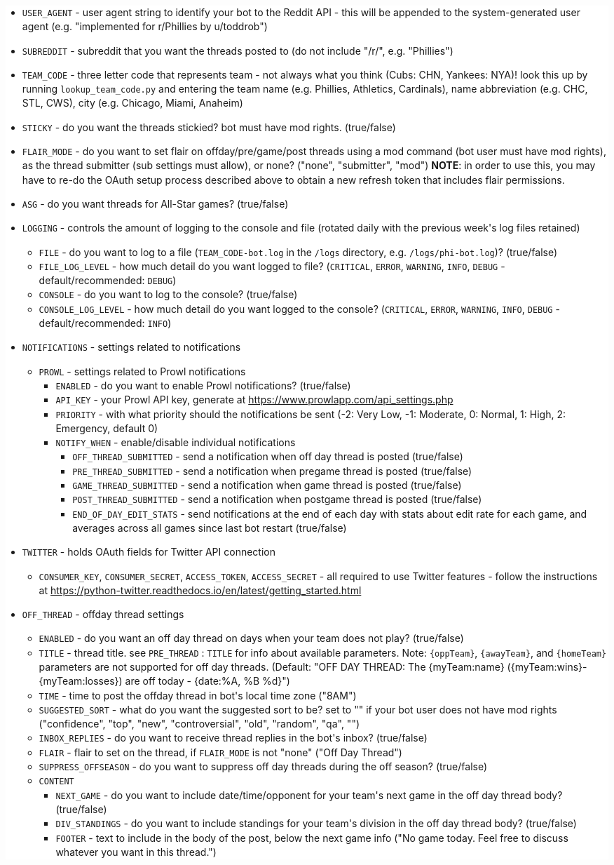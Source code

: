 * `USER_AGENT` - user agent string to identify your bot to the Reddit API - this will be appended to the system-generated user agent (e.g. "implemented for r/Phillies by u/toddrob")

* `SUBREDDIT` - subreddit that you want the threads posted to (do not include "/r/", e.g. "Phillies")

* `TEAM_CODE` - three letter code that represents team - not always what you think (Cubs: CHN, Yankees: NYA)! look this up by running `lookup_team_code.py` and entering the team name (e.g. Phillies, Athletics, Cardinals), name abbreviation (e.g. CHC, STL, CWS), city (e.g. Chicago, Miami, Anaheim)

* `STICKY` - do you want the threads stickied? bot must have mod rights. (true/false)

* `FLAIR_MODE` - do you want to set flair on offday/pre/game/post threads using a mod command (bot user must have mod rights), as the thread submitter (sub settings must allow), or none? ("none", "submitter", "mod") **NOTE**: in order to use this, you may have to re-do the OAuth setup process described above to obtain a new refresh token that includes flair permissions.

* `ASG` - do you want threads for All-Star games? (true/false)

* `LOGGING` - controls the amount of logging to the console and file (rotated daily with the previous week's log files retained)
	* `FILE` - do you want to log to a file (`TEAM_CODE-bot.log` in the `/logs` directory, e.g. `/logs/phi-bot.log`)? (true/false)
	* `FILE_LOG_LEVEL` - how much detail do you want logged to file? (`CRITICAL`, `ERROR`, `WARNING`, `INFO`, `DEBUG` - default/recommended: `DEBUG`)
	* `CONSOLE` - do you want to log to the console? (true/false)
	* `CONSOLE_LOG_LEVEL` - how much detail do you want logged to the console? (`CRITICAL`, `ERROR`, `WARNING`, `INFO`, `DEBUG` - default/recommended: `INFO`)

* `NOTIFICATIONS` - settings related to notifications
	* `PROWL` - settings related to Prowl notifications
		* `ENABLED` - do you want to enable Prowl notifications? (true/false)
		* `API_KEY` - your Prowl API key, generate at https://www.prowlapp.com/api_settings.php
		* `PRIORITY` - with what priority should the notifications be sent (-2: Very Low, -1: Moderate, 0: Normal, 1: High, 2: Emergency, default 0)
		* `NOTIFY_WHEN` - enable/disable individual notifications
			* `OFF_THREAD_SUBMITTED` - send a notification when off day thread is posted (true/false)
			* `PRE_THREAD_SUBMITTED` - send a notification when pregame thread is posted (true/false)
			* `GAME_THREAD_SUBMITTED` - send a notification when game thread is posted (true/false)
			* `POST_THREAD_SUBMITTED` - send a notification when postgame thread is posted (true/false)
			* `END_OF_DAY_EDIT_STATS` - send notifications at the end of each day with stats about edit rate for each game, and averages across all games since last bot restart (true/false)

* `TWITTER` - holds OAuth fields for Twitter API connection
	* `CONSUMER_KEY`, `CONSUMER_SECRET`, `ACCESS_TOKEN`, `ACCESS_SECRET` - all required to use Twitter features - follow the instructions at https://python-twitter.readthedocs.io/en/latest/getting_started.html

* `OFF_THREAD` - offday thread settings
	* `ENABLED` - do you want an off day thread on days when your team does not play? (true/false)
	* `TITLE` - thread title. see `PRE_THREAD` : `TITLE` for info about available parameters. Note: `{oppTeam}`, `{awayTeam}`, and `{homeTeam}` parameters are not supported for off day threads. (Default: "OFF DAY THREAD: The {myTeam:name} ({myTeam:wins}-{myTeam:losses}) are off today - {date:%A, %B %d}")
	* `TIME` - time to post the offday thread in bot's local time zone ("8AM")
	* `SUGGESTED_SORT` - what do you want the suggested sort to be? set to "" if your bot user does not have mod rights ("confidence", "top", "new", "controversial", "old", "random", "qa", "")
	* `INBOX_REPLIES` - do you want to receive thread replies in the bot's inbox? (true/false)
	* `FLAIR` - flair to set on the thread, if `FLAIR_MODE` is not "none" ("Off Day Thread")
	* `SUPPRESS_OFFSEASON` - do you want to suppress off day threads during the off season? (true/false)
	* `CONTENT`
		* `NEXT_GAME` - do you want to include date/time/opponent for your team's next game in the off day thread body? (true/false)
		* `DIV_STANDINGS` - do you want to include standings for your team's division in the off day thread body? (true/false)
		* `FOOTER` - text to include in the body of the post, below the next game info ("No game today. Feel free to discuss whatever you want in this thread.")